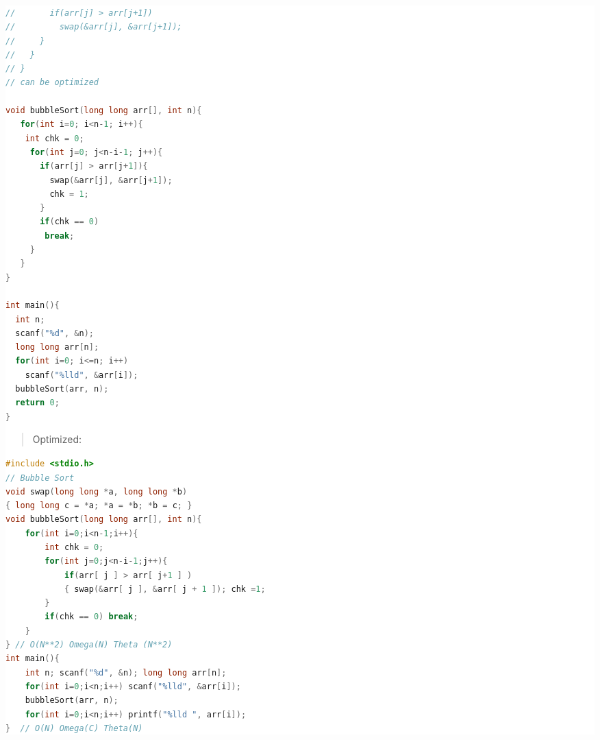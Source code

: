 ```c
//       if(arr[j] > arr[j+1])
//         swap(&arr[j], &arr[j+1]);
//     }
//   }
// }
// can be optimized

void bubbleSort(long long arr[], int n){
   for(int i=0; i<n-1; i++){
    int chk = 0;
     for(int j=0; j<n-i-1; j++){
       if(arr[j] > arr[j+1]){
         swap(&arr[j], &arr[j+1]);
         chk = 1;
       }
       if(chk == 0)
        break;
     }
   }
}

int main(){
  int n;
  scanf("%d", &n);
  long long arr[n];
  for(int i=0; i<=n; i++)
    scanf("%lld", &arr[i]);
  bubbleSort(arr, n);
  return 0;
}
```

> Optimized:
```c
#include <stdio.h>
// Bubble Sort
void swap(long long *a, long long *b)
{ long long c = *a; *a = *b; *b = c; }
void bubbleSort(long long arr[], int n){
    for(int i=0;i<n-1;i++){
        int chk = 0;
        for(int j=0;j<n-i-1;j++){
            if(arr[ j ] > arr[ j+1 ] ) 
            { swap(&arr[ j ], &arr[ j + 1 ]); chk =1;
        }
        if(chk == 0) break;
    }
} // O(N**2) Omega(N) Theta (N**2)
int main(){
    int n; scanf("%d", &n); long long arr[n];
    for(int i=0;i<n;i++) scanf("%lld", &arr[i]);
    bubbleSort(arr, n);
    for(int i=0;i<n;i++) printf("%lld ", arr[i]);
}  // O(N) Omega(C) Theta(N)
```